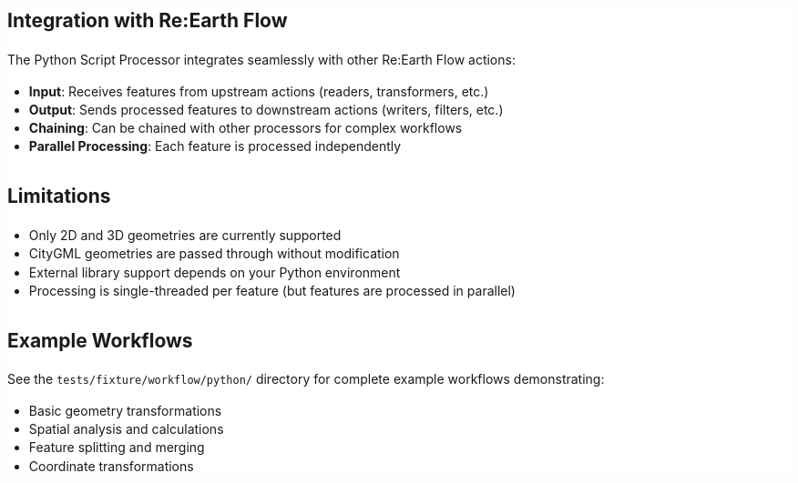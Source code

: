 ## Integration with Re:Earth Flow

The Python Script Processor integrates seamlessly with other Re:Earth Flow actions:

- **Input**: Receives features from upstream actions (readers, transformers, etc.)
- **Output**: Sends processed features to downstream actions (writers, filters, etc.)
- **Chaining**: Can be chained with other processors for complex workflows
- **Parallel Processing**: Each feature is processed independently

## Limitations

- Only 2D and 3D geometries are currently supported
- CityGML geometries are passed through without modification
- External library support depends on your Python environment
- Processing is single-threaded per feature (but features are processed in parallel)

## Example Workflows

See the `tests/fixture/workflow/python/` directory for complete example workflows demonstrating:
- Basic geometry transformations
- Spatial analysis and calculations
- Feature splitting and merging
- Coordinate transformations

